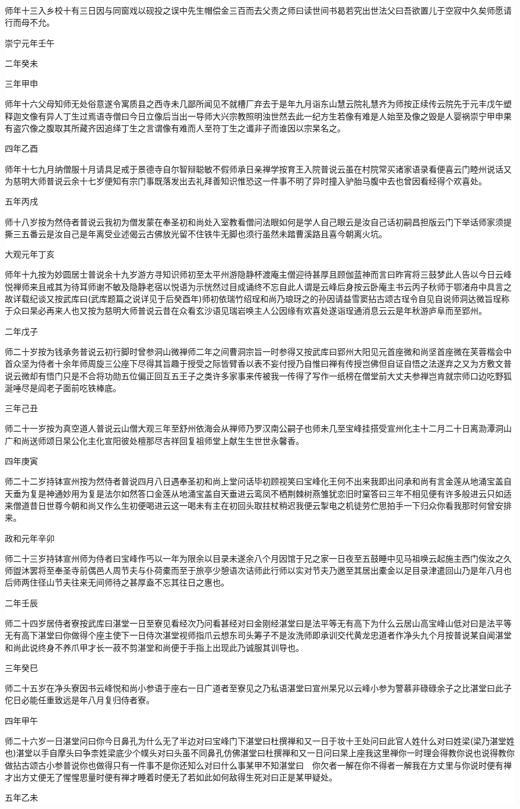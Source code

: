 师年十三入乡校十有三日因与同窗戏以砚投之误中先生帽偿金三百而去父责之师曰读世间书曷若究出世法父曰吾欲置儿于空寂中久矣师愿请行而母不允。  

崇宁元年壬午  

二年癸未  

三年甲申  

师年十六父母知师无处俗意遂令寓质县之西寺未几鄙所闻见不就槽厂弃去于是年九月诣东山慧云院礼慧齐为师按正续传云院先于元丰戊午塑释迦文像有异人丁生过焉语寺僧曰今日立像后当出一导师大兴宗教照明浊世然去此一纪方生若像有难是人始至及像之毁是人婴祸崇宁甲申果有盗穴像之腹取其所藏齐因追绎丁生之言谓像有难而人至符丁生之谶非子而谁因以宗杲名之。  

四年乙酉  

师年十七九月纳僧服十月请具足戒于景德寺自尔智辩聪敏不假师承日亲禅学按育王入院普说云虽在村院常买诸家语录看便喜云门睦州说话又为慈明大师普说云余十七岁便知有宗门事既落发出去礼拜善知识惟恐这一件事不明了异时撞入驴胎马腹中去也曾因看经得个欢喜处。  

五年丙戌  

师十八岁按为然侍者普说云我初为僧发蒙在奉圣初和尚处入室教看僧问法眼如何是学人自己眼云是汝自己话初嗣昌担版云门下举话师家须提撕三五番云是汝自己是年离受业述偈云古佛放光留不住铁牛无脚也须行虽然未踏曹溪路且喜今朝离火坑。  

大观元年丁亥  

师年十九按为妙圆居士普说余十九岁游方寻知识师初至太平州游隐静杯渡庵主僧迎待甚厚且顾伽蓝神而言曰昨宵将三鼓梦此人告以今日云峰悦禅师来且戒其为待耳师谢不敏及隐静老宿以悦语为示恍然过目成诵终不忘自此人谓是云峰后身按云卧庵主书云丙子秋师于鄂渚舟中具言之故详载纪谈又按武库曰(武库题篇之说详见于后癸酉年)师初依瑞竹绍珵和尚乃琅玡之的孙因请益雪窦拈古颂古珵令自见自说师洞达微旨珵称于众曰杲必再来人也又按为慈明大师普说云昔在众看玄沙语见瑞岩唤主人公因缘有欢喜处遂诣珵通消息云云是年秋游庐阜而至郢州。  

二年戊子  

师二十岁按为钱承务普说云初行脚时曾参洞山微禅师二年之间曹洞宗旨一时参得又按武库曰郢州大阳见元首座微和尚坚首座微在芙蓉楷会中首众坚为侍者十余年师周旋三公座下尽得其旨趣于授受之际皆臂香以表不妄付授乃自惟曰禅有传授岂佛但自证自悟之法遂弃之又为方敷文普说云微却有悟门只是不合将功勋五位偏正回互五王子之类许多家事来传被我一传得了写作一纸榜在僧堂前大丈夫参禅岂肯就宗师口边吃野狐涎唾尽是阎老子面前吃铁棒底。  

三年己丑  

师二十一岁按为真空道人普说云山僧大观三年至舒州依海会从禅师乃罗汉南公嗣子也师未几至宝峰挂搭受宣州化主十二月二十日离泐潭洞山广和尚送师颂日杲公化主化宣阳彼处檀那尽吉祥回复祖师堂上献生生世世永馨香。  

四年庚寅  

师二十二岁持钵宣州按为然侍者普说四月八日遇奉圣初和尚上堂问话毕初顾视笑曰宝峰化王何不出来我即出问承和尚有言金莲从地涌宝盖自天垂为复是神通妙用为复是法尔如然答口金莲从地涌宝盖自天垂进云鸾凤不栖荆棘树燕雏犹恋旧时窠答曰三年不相见便有许多般进云只如适来僧道昔日世尊今朝和尚又作么生初便喝进云这一喝未有主在初回头取拄杖稍迟我便云掣电之机徒劳伫思拍手一下归众你看我那时何曾安排来。  

政和元年辛卯  

师二十三岁持钵宣州师为侍者曰宝峰作丐以一年为限余以目录未遂余八个月因馆于兄之家一日夜至五鼓睡中见马祖唤云起施主西门俟汝之久师盥沐罢将至奉圣寺前偶邑人周节夫与仆荷橐而至于旅亭少憩语次诘师此行师以实对节夫乃邀至其居出橐金以足目录津遣回山乃是年八月也后师两住径山节夫往来无间师待之甚厚盍不忘其往日之惠也。  

二年壬辰  

师二十四岁居侍者寮按武库曰湛堂一日至寮见看经次乃问看甚经对曰金刚经湛堂曰是法平等无有高下为什么云居山高宝峰山低对曰是法平等无有高下湛堂曰你做得个座主使下一日侍次湛堂视师指爪云想东司头筹子不是汝洗师即承训交代黄龙忠道者作净头九个月按普说某自闻湛堂和尚此说终身不养爪甲才长一菽不剪湛堂和尚便于手指上出现此乃诚服其训导也。  

三年癸巳  

师二十五岁在净头寮因书云峰悦和尚小参语于座右一日广道者至寮见之乃私语湛堂曰宣州杲兄以云峰小参为警慕非碌碌余子之比湛堂曰此子佗日必能任重致远是年八月复归侍者寮。  

四年甲午  

师二十六岁一日湛堂问曰你今日鼻孔为什么无了半边对曰宝峰门下湛堂曰杜撰禅和又一日于妆十王处问曰此官人姓什么对曰姓梁(梁乃湛堂姓也)湛堂以手自摩头曰争柰姓梁底少个幞头对曰头虽不同鼻孔仿佛湛堂曰杜撰禅和又一日问曰杲上座我这里禅你一时理会得教你说也说得教你做拈古颂古小参普说你也做得只有一件事不是你还知么对曰什么事某甲不知湛堂曰　你欠者一解在你不得者一解我在方丈里与你说时便有禅才出方丈便无了惺惺思量时便有禅才睡着时便无了若如此如何敌得生死对曰正是某甲疑处。  

五年乙未  
